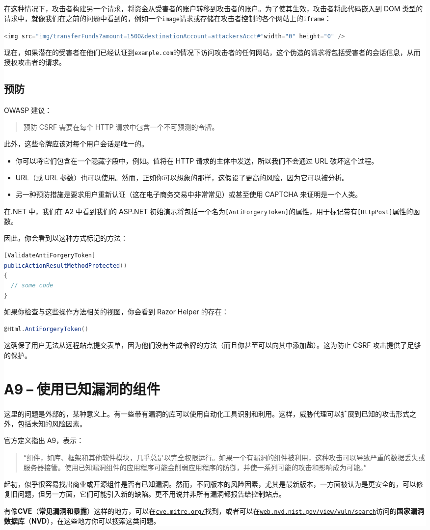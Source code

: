 在这种情况下，攻击者构建另一个请求，将资金从受害者的账户转移到攻击者的账户。为了使其生效，攻击者将此代码嵌入到 DOM 类型的请求中，就像我们在之前的问题中看到的，例如一个`image`请求或存储在攻击者控制的各个网站上的`iframe`：

```cs
<img src="img/transferFunds?amount=1500&destinationAccount=attackersAcct#"width="0" height="0" />
```

现在，如果潜在的受害者在他们已经认证到`example.com`的情况下访问攻击者的任何网站，这个伪造的请求将包括受害者的会话信息，从而授权攻击者的请求。

## 预防

OWASP 建议：

> 预防 CSRF 需要在每个 HTTP 请求中包含一个不可预测的令牌。

此外，这些令牌应该对每个用户会话是唯一的。

+   你可以将它们包含在一个隐藏字段中，例如。值将在 HTTP 请求的主体中发送，所以我们不会通过 URL 破坏这个过程。

+   URL（或 URL 参数）也可以使用。然而，正如你可以想象的那样，这假设了更高的风险，因为它可以被分析。

+   另一种预防措施是要求用户重新认证（这在电子商务交易中非常常见）或甚至使用 CAPTCHA 来证明是一个人类。

在.NET 中，我们在 A2 中看到我们的 ASP.NET 初始演示将包括一个名为`[AntiForgeryToken]`的属性，用于标记带有`[HttpPost]`属性的函数。

因此，你会看到以这种方式标记的方法：

```cs
[ValidateAntiForgeryToken]
publicActionResultMethodProtected()
{
  // some code
}
```

如果你检查与这些操作方法相关的视图，你会看到 Razor Helper 的存在：

```cs
@Html.AntiForgeryToken()
```

这确保了用户无法从远程站点提交表单，因为他们没有生成令牌的方法（而且你甚至可以向其中添加**盐**）。这为防止 CSRF 攻击提供了足够的保护。

# A9 – 使用已知漏洞的组件

这里的问题是外部的，某种意义上。有一些带有漏洞的库可以使用自动化工具识别和利用。这样，威胁代理可以扩展到已知的攻击形式之外，包括未知的风险因素。

官方定义指出 A9，表示：

> “组件，如库、框架和其他软件模块，几乎总是以完全权限运行。如果一个有漏洞的组件被利用，这种攻击可以导致严重的数据丢失或服务器接管。使用已知漏洞组件的应用程序可能会削弱应用程序的防御，并使一系列可能的攻击和影响成为可能。”

起初，似乎很容易找出商业或开源组件是否有已知漏洞。然而，不同版本的风险因素，尤其是最新版本，一方面被认为是更安全的，可以修复旧问题，但另一方面，它们可能引入新的缺陷。更不用说并非所有漏洞都报告给控制站点。

有像**CVE**（**常见漏洞和暴露**）这样的地方，可以在[`cve.mitre.org/`](https://cve.mitre.org/)找到，或者可以在[`web.nvd.nist.gov/view/vuln/search`](https://web.nvd.nist.gov/view/vuln/search)访问的**国家漏洞数据库**（**NVD**），在这些地方你可以搜索这类问题。
